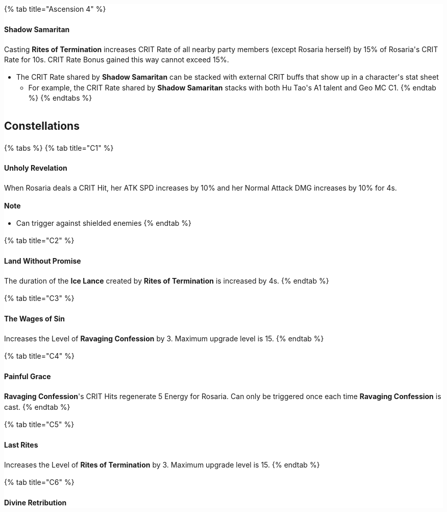 {% tab title="Ascension 4" %}
#### **Shadow Samaritan**

Casting **Rites of Termination** increases CRIT Rate of all nearby party members (except Rosaria herself) by 15% of Rosaria's CRIT Rate for 10s. CRIT Rate Bonus gained this way cannot exceed 15%.

* The CRIT Rate shared by **Shadow Samaritan** can be stacked with external CRIT buffs that show up in a character's stat sheet
  * For example, the CRIT Rate shared by **Shadow Samaritan** stacks with both Hu Tao's A1 talent and Geo MC C1.
{% endtab %}
{% endtabs %}

## **Constellations**

{% tabs %}
{% tab title="C1" %}
#### **Unholy Revelation**

When Rosaria deals a CRIT Hit, her ATK SPD increases by 10% and her Normal Attack DMG increases by 10% for 4s.

**Note**

* Can trigger against shielded enemies
{% endtab %}

{% tab title="C2" %}
#### **Land Without Promise**

The duration of the **Ice Lance** created by **Rites of Termination** is increased by 4s.
{% endtab %}

{% tab title="C3" %}
#### **The Wages of Sin**

Increases the Level of **Ravaging Confession** by 3. Maximum upgrade level is 15.
{% endtab %}

{% tab title="C4" %}
#### **Painful Grace**

**Ravaging Confession**'s CRIT Hits regenerate 5 Energy for Rosaria. Can only be triggered once each time **Ravaging Confession** is cast.
{% endtab %}

{% tab title="C5" %}
#### **Last Rites**

Increases the Level of **Rites of Termination** by 3. Maximum upgrade level is 15.
{% endtab %}

{% tab title="C6" %}
#### **Divine Retribution**
